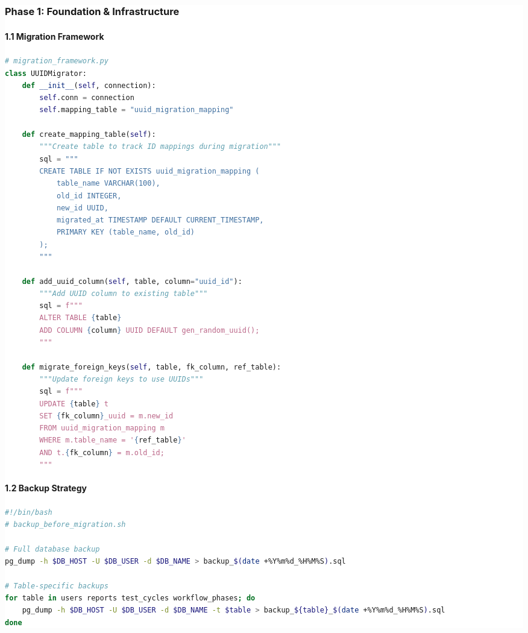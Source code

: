 ### Phase 1: Foundation & Infrastructure

#### 1.1 Migration Framework
```python
# migration_framework.py
class UUIDMigrator:
    def __init__(self, connection):
        self.conn = connection
        self.mapping_table = "uuid_migration_mapping"
        
    def create_mapping_table(self):
        """Create table to track ID mappings during migration"""
        sql = """
        CREATE TABLE IF NOT EXISTS uuid_migration_mapping (
            table_name VARCHAR(100),
            old_id INTEGER,
            new_id UUID,
            migrated_at TIMESTAMP DEFAULT CURRENT_TIMESTAMP,
            PRIMARY KEY (table_name, old_id)
        );
        """
        
    def add_uuid_column(self, table, column="uuid_id"):
        """Add UUID column to existing table"""
        sql = f"""
        ALTER TABLE {table} 
        ADD COLUMN {column} UUID DEFAULT gen_random_uuid();
        """
        
    def migrate_foreign_keys(self, table, fk_column, ref_table):
        """Update foreign keys to use UUIDs"""
        sql = f"""
        UPDATE {table} t
        SET {fk_column}_uuid = m.new_id
        FROM uuid_migration_mapping m
        WHERE m.table_name = '{ref_table}'
        AND t.{fk_column} = m.old_id;
        """
```

#### 1.2 Backup Strategy
```bash
#!/bin/bash
# backup_before_migration.sh

# Full database backup
pg_dump -h $DB_HOST -U $DB_USER -d $DB_NAME > backup_$(date +%Y%m%d_%H%M%S).sql

# Table-specific backups
for table in users reports test_cycles workflow_phases; do
    pg_dump -h $DB_HOST -U $DB_USER -d $DB_NAME -t $table > backup_${table}_$(date +%Y%m%d_%H%M%S).sql
done
```
